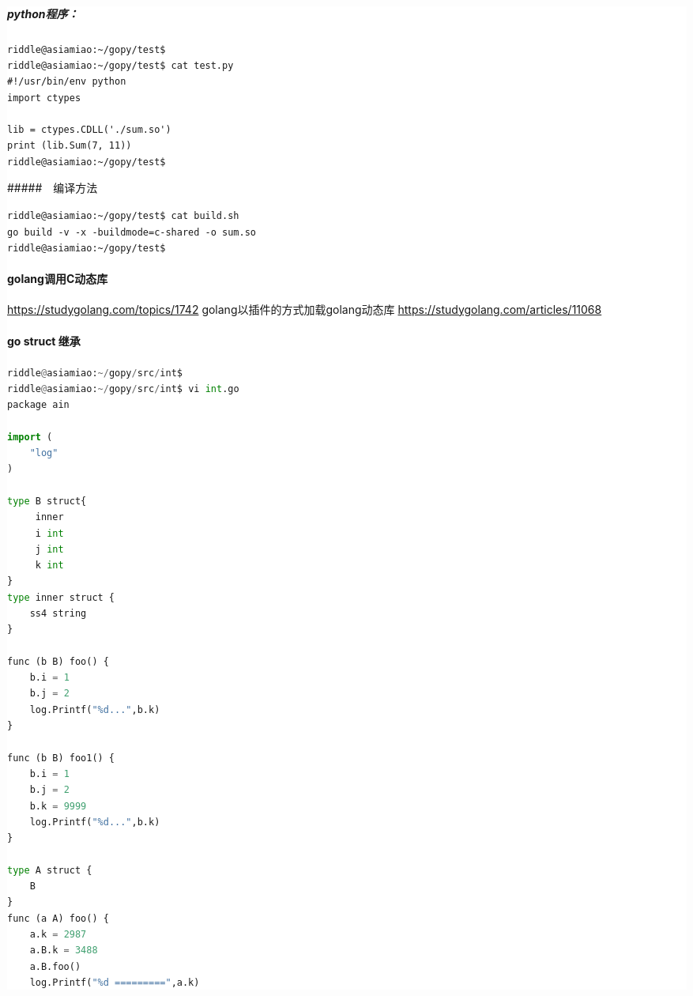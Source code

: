 ##### python程序：
```
riddle@asiamiao:~/gopy/test$
riddle@asiamiao:~/gopy/test$ cat test.py
#!/usr/bin/env python
import ctypes

lib = ctypes.CDLL('./sum.so')
print (lib.Sum(7, 11))
riddle@asiamiao:~/gopy/test$
```
#####　编译方法
```
riddle@asiamiao:~/gopy/test$ cat build.sh
go build -v -x -buildmode=c-shared -o sum.so
riddle@asiamiao:~/gopy/test$
```

#### golang调用C动态库
https://studygolang.com/topics/1742
golang以插件的方式加载golang动态库
https://studygolang.com/articles/11068

#### go struct 继承
```python
riddle@asiamiao:~/gopy/src/int$
riddle@asiamiao:~/gopy/src/int$ vi int.go
package ain

import (
    "log"
)

type B struct{
     inner
     i int
     j int
     k int
}
type inner struct {
    ss4 string
}

func (b B) foo() {
    b.i = 1
    b.j = 2
    log.Printf("%d...",b.k)
}

func (b B) foo1() {
    b.i = 1
    b.j = 2
    b.k = 9999
    log.Printf("%d...",b.k)
}

type A struct {
    B
}
func (a A) foo() {
    a.k = 2987
    a.B.k = 3488
    a.B.foo()
    log.Printf("%d =========",a.k)
```